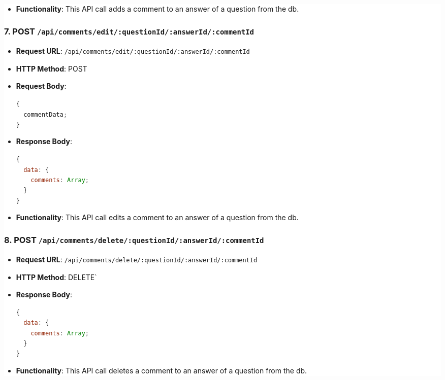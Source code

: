 - **Functionality**: This API call adds a comment to an answer of a question from the db.

### 7. POST `/api/comments/edit/:questionId/:answerId/:commentId`

- **Request URL**: `/api/comments/edit/:questionId/:answerId/:commentId`
- **HTTP Method**: POST
- **Request Body**:
  ```js
  {
    commentData;
  }
  ```
- **Response Body**:

  ```js
  {
    data: {
      comments: Array;
    }
  }
  ```

- **Functionality**: This API call edits a comment to an answer of a question from the db.

### 8. POST `/api/comments/delete/:questionId/:answerId/:commentId`

- **Request URL**: `/api/comments/delete/:questionId/:answerId/:commentId`
- **HTTP Method**: DELETE`
- **Response Body**:

  ```js
  {
    data: {
      comments: Array;
    }
  }
  ```

- **Functionality**: This API call deletes a comment to an answer of a question from the db.
